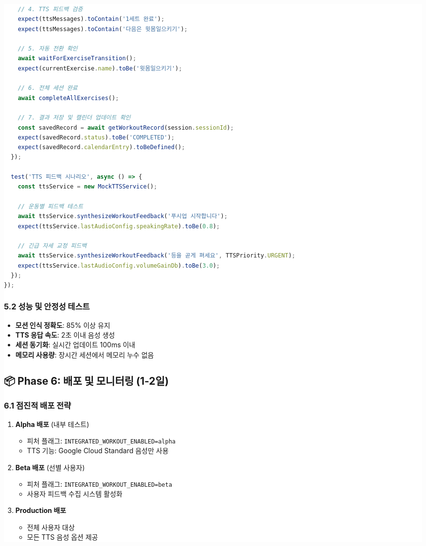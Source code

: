 ```typescript
    // 4. TTS 피드백 검증
    expect(ttsMessages).toContain('1세트 완료');
    expect(ttsMessages).toContain('다음은 윗몸일으키기');
    
    // 5. 자동 전환 확인
    await waitForExerciseTransition();
    expect(currentExercise.name).toBe('윗몸일으키기');
    
    // 6. 전체 세션 완료
    await completeAllExercises();
    
    // 7. 결과 저장 및 캘린더 업데이트 확인
    const savedRecord = await getWorkoutRecord(session.sessionId);
    expect(savedRecord.status).toBe('COMPLETED');
    expect(savedRecord.calendarEntry).toBeDefined();
  });

  test('TTS 피드백 시나리오', async () => {
    const ttsService = new MockTTSService();
    
    // 운동별 피드백 테스트
    await ttsService.synthesizeWorkoutFeedback('푸시업 시작합니다');
    expect(ttsService.lastAudioConfig.speakingRate).toBe(0.8);
    
    // 긴급 자세 교정 피드백
    await ttsService.synthesizeWorkoutFeedback('등을 곧게 펴세요', TTSPriority.URGENT);
    expect(ttsService.lastAudioConfig.volumeGainDb).toBe(3.0);
  });
});
```

### 5.2 성능 및 안정성 테스트

- **모션 인식 정확도**: 85% 이상 유지
- **TTS 응답 속도**: 2초 이내 음성 생성
- **세션 동기화**: 실시간 업데이트 100ms 이내
- **메모리 사용량**: 장시간 세션에서 메모리 누수 없음

## 📦 Phase 6: 배포 및 모니터링 (1-2일)

### 6.1 점진적 배포 전략

1. **Alpha 배포** (내부 테스트)
   - 피처 플래그: `INTEGRATED_WORKOUT_ENABLED=alpha`
   - TTS 기능: Google Cloud Standard 음성만 사용
   
2. **Beta 배포** (선별 사용자)
   - 피처 플래그: `INTEGRATED_WORKOUT_ENABLED=beta`  
   - 사용자 피드백 수집 시스템 활성화
   
3. **Production 배포**
   - 전체 사용자 대상
   - 모든 TTS 음성 옵션 제공
